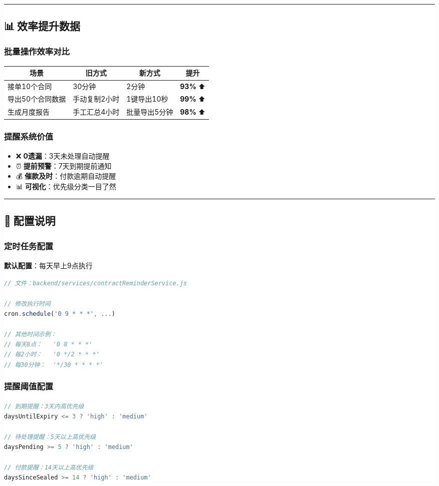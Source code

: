 ```
```

---

## 📊 效率提升数据

### 批量操作效率对比

| 场景 | 旧方式 | 新方式 | 提升 |
|------|--------|--------|------|
| 接单10个合同 | 30分钟 | 2分钟 | **93%** ⬆️ |
| 导出50个合同数据 | 手动复制2小时 | 1键导出10秒 | **99%** ⬆️ |
| 生成月度报告 | 手工汇总4小时 | 批量导出5分钟 | **98%** ⬆️ |

### 提醒系统价值

- ❌ **0遗漏**：3天未处理自动提醒
- ⏰ **提前预警**：7天到期提前通知
- 💰 **催款及时**：付款逾期自动提醒
- 📊 **可视化**：优先级分类一目了然

---

## 🔧 配置说明

### 定时任务配置

**默认配置**：每天早上9点执行

```javascript
// 文件：backend/services/contractReminderService.js

// 修改执行时间
cron.schedule('0 9 * * *', ...)

// 其他时间示例：
// 每天8点：   '0 8 * * *'
// 每2小时：   '0 */2 * * *'
// 每30分钟：  '*/30 * * * *'
```

### 提醒阈值配置

```javascript
// 到期提醒：3天内高优先级
daysUntilExpiry <= 3 ? 'high' : 'medium'

// 待处理提醒：5天以上高优先级
daysPending >= 5 ? 'high' : 'medium'

// 付款提醒：14天以上高优先级
daysSinceSealed >= 14 ? 'high' : 'medium'
```
